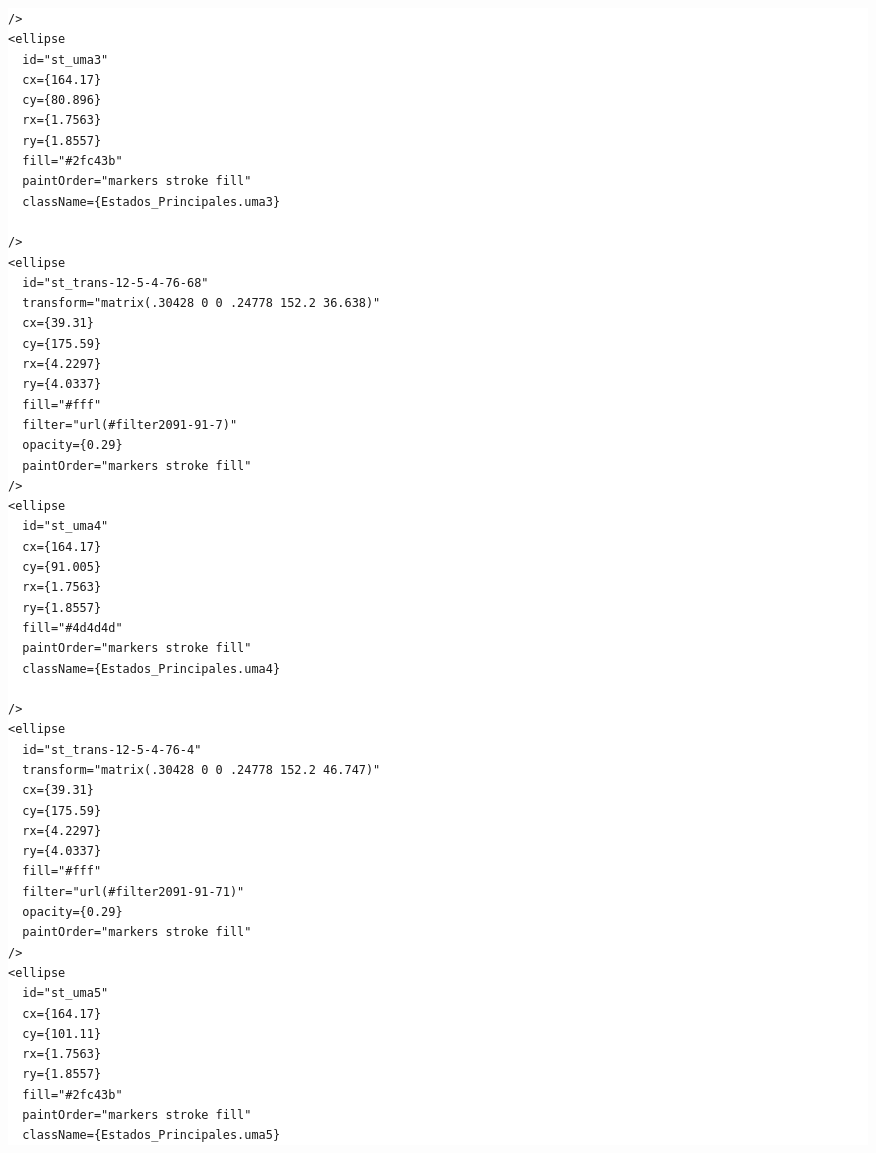     />
    <ellipse
      id="st_uma3"
      cx={164.17}
      cy={80.896}
      rx={1.7563}
      ry={1.8557}
      fill="#2fc43b"
      paintOrder="markers stroke fill"
      className={Estados_Principales.uma3}

    />
    <ellipse
      id="st_trans-12-5-4-76-68"
      transform="matrix(.30428 0 0 .24778 152.2 36.638)"
      cx={39.31}
      cy={175.59}
      rx={4.2297}
      ry={4.0337}
      fill="#fff"
      filter="url(#filter2091-91-7)"
      opacity={0.29}
      paintOrder="markers stroke fill"
    />
    <ellipse
      id="st_uma4"
      cx={164.17}
      cy={91.005}
      rx={1.7563}
      ry={1.8557}
      fill="#4d4d4d"
      paintOrder="markers stroke fill"
      className={Estados_Principales.uma4}

    />
    <ellipse
      id="st_trans-12-5-4-76-4"
      transform="matrix(.30428 0 0 .24778 152.2 46.747)"
      cx={39.31}
      cy={175.59}
      rx={4.2297}
      ry={4.0337}
      fill="#fff"
      filter="url(#filter2091-91-71)"
      opacity={0.29}
      paintOrder="markers stroke fill"
    />
    <ellipse
      id="st_uma5"
      cx={164.17}
      cy={101.11}
      rx={1.7563}
      ry={1.8557}
      fill="#2fc43b"
      paintOrder="markers stroke fill"
      className={Estados_Principales.uma5}
